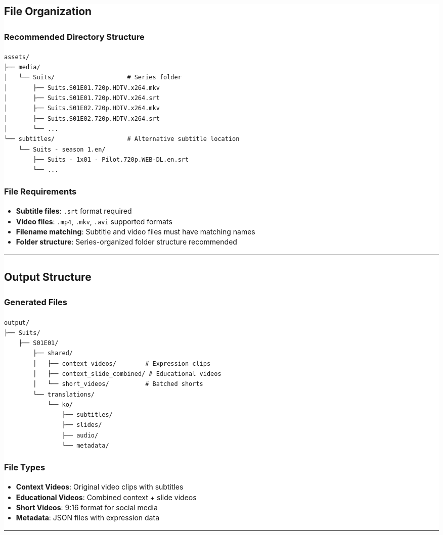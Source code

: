 
## File Organization

### Recommended Directory Structure

```
assets/
├── media/
│   └── Suits/                    # Series folder
│       ├── Suits.S01E01.720p.HDTV.x264.mkv
│       ├── Suits.S01E01.720p.HDTV.x264.srt
│       ├── Suits.S01E02.720p.HDTV.x264.mkv
│       ├── Suits.S01E02.720p.HDTV.x264.srt
│       └── ...
└── subtitles/                    # Alternative subtitle location
    └── Suits - season 1.en/
        ├── Suits - 1x01 - Pilot.720p.WEB-DL.en.srt
        └── ...
```

### File Requirements

- **Subtitle files**: `.srt` format required
- **Video files**: `.mp4`, `.mkv`, `.avi` supported formats
- **Filename matching**: Subtitle and video files must have matching names
- **Folder structure**: Series-organized folder structure recommended

---

## Output Structure

### Generated Files

```
output/
├── Suits/
    ├── S01E01/
        ├── shared/
        │   ├── context_videos/        # Expression clips
        │   ├── context_slide_combined/ # Educational videos
        │   └── short_videos/          # Batched shorts
        └── translations/
            └── ko/
                ├── subtitles/
                ├── slides/
                ├── audio/
                └── metadata/
```

### File Types

- **Context Videos**: Original video clips with subtitles
- **Educational Videos**: Combined context + slide videos
- **Short Videos**: 9:16 format for social media
- **Metadata**: JSON files with expression data

---